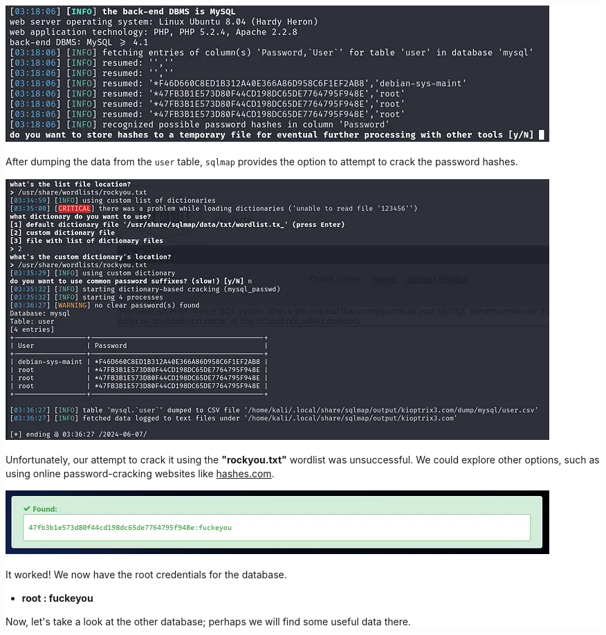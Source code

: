 ![Desktop View](/assets/img/posts/2024-06-07-kioptrix-3-boot-to-root/pic18.png)

After dumping the data from the `user` table, `sqlmap` provides the option to attempt to crack the password hashes.

![Desktop View](/assets/img/posts/2024-06-07-kioptrix-3-boot-to-root/pic19.png)

Unfortunately, our attempt to crack it using the **"rockyou.txt"** wordlist was unsuccessful. We could explore other options, such as using online password-cracking websites like [hashes.com](https://hashes.com/en/decrypt/hash).

![Desktop View](/assets/img/posts/2024-06-07-kioptrix-3-boot-to-root/pic20.png)

It worked! We now have the root credentials for the database.

- **root : fuckeyou**

Now, let's take a look at the other database; perhaps we will find some useful data there.
